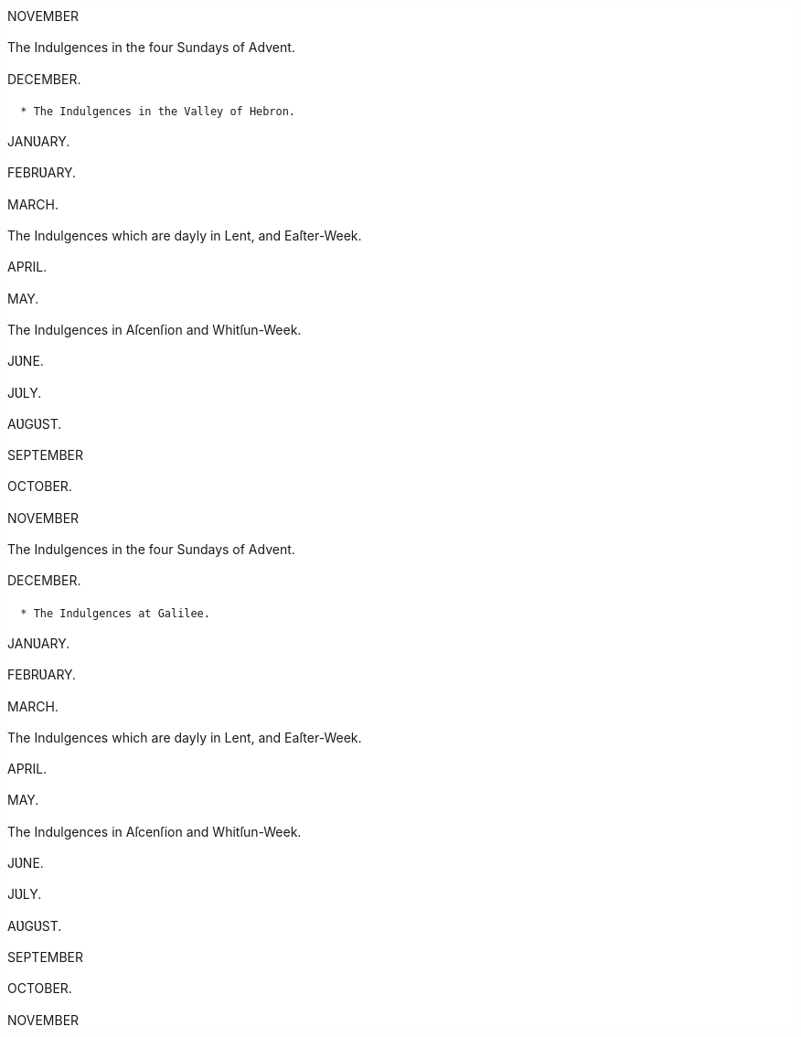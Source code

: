 NOVEMBER

The Indulgences in the four Sundays of Advent.

DECEMBER.

      * The Indulgences in the Valley of Hebron.

JANƲARY.

FEBRƲARY.

MARCH.

The Indulgences which are dayly in Lent, and Eaſter-Week.

APRIL.

MAY.

The Indulgences in Aſcenſion and Whitſun-Week.

JƲNE.

JƲLY.

AƲGƲST.

SEPTEMBER

OCTOBER.

NOVEMBER

The Indulgences in the four Sundays of Advent.

DECEMBER.

      * The Indulgences at Galilee.

JANƲARY.

FEBRƲARY.

MARCH.

The Indulgences which are dayly in Lent, and Eaſter-Week.

APRIL.

MAY.

The Indulgences in Aſcenſion and Whitſun-Week.

JƲNE.

JƲLY.

AƲGƲST.

SEPTEMBER

OCTOBER.

NOVEMBER
